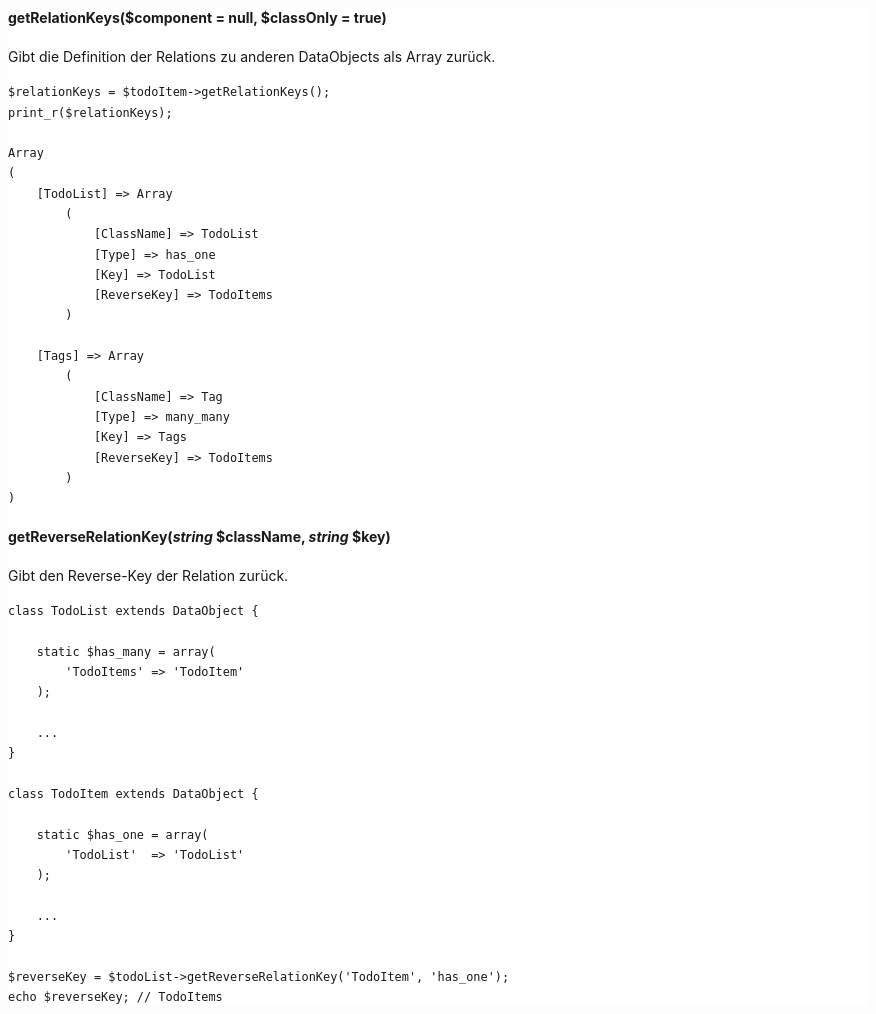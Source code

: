 
#### getRelationKeys($component = null, $classOnly = true)

Gibt die Definition der Relations zu anderen DataObjects als Array zurück.

```
$relationKeys = $todoItem->getRelationKeys();
print_r($relationKeys);

Array
(
	[TodoList] => Array
		(
			[ClassName] => TodoList
			[Type] => has_one
			[Key] => TodoList
			[ReverseKey] => TodoItems
		)
        
	[Tags] => Array
		(
			[ClassName] => Tag
			[Type] => many_many
			[Key] => Tags
			[ReverseKey] => TodoItems
		)
)

```

#### getReverseRelationKey(_string_ $className, _string_ $key)

Gibt den Reverse-Key der Relation zurück.

```
class TodoList extends DataObject {

	static $has_many = array(
		'TodoItems'	=> 'TodoItem'
	);
	
	...
}

class TodoItem extends DataObject {

	static $has_one = array(
		'TodoList'	=> 'TodoList'
	);
	
	...
}

$reverseKey = $todoList->getReverseRelationKey('TodoItem', 'has_one');
echo $reverseKey; // TodoItems

```

